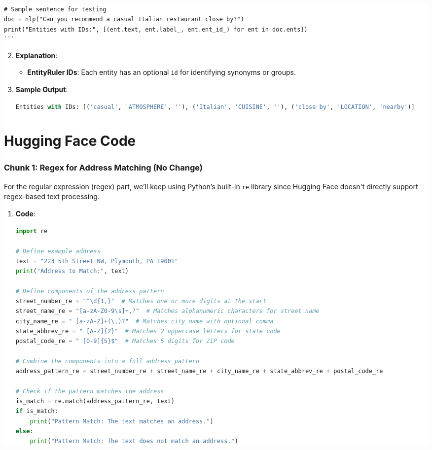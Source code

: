     # Sample sentence for testing
    doc = nlp("Can you recommend a casual Italian restaurant close by?")
    print("Entities with IDs:", [(ent.text, ent.label_, ent.ent_id_) for ent in doc.ents])
    ```
    
2. **Explanation**:
    
    * **EntityRuler IDs**: Each entity has an optional `id` for identifying synonyms or groups.
        
3. **Sample Output**:
    
    ```python
    Entities with IDs: [('casual', 'ATMOSPHERE', ''), ('Italian', 'CUISINE', ''), ('close by', 'LOCATION', 'nearby')]
    ```
    

# Hugging Face Code

### Chunk 1: Regex for Address Matching (No Change)

For the regular expression (regex) part, we’ll keep using Python’s built-in `re` library since Hugging Face doesn't directly support regex-based text processing.

1. **Code**:
    
    ```python
    import re
    
    # Define example address
    text = "223 5th Street NW, Plymouth, PA 19001"
    print("Address to Match:", text)
    
    # Define components of the address pattern
    street_number_re = "^\d{1,}"  # Matches one or more digits at the start
    street_name_re = "[a-zA-Z0-9\s]+,?"  # Matches alphanumeric characters for street name
    city_name_re = " [a-zA-Z]+(\,)?"  # Matches city name with optional comma
    state_abbrev_re = " [A-Z]{2}"  # Matches 2 uppercase letters for state code
    postal_code_re = " [0-9]{5}$"  # Matches 5 digits for ZIP code
    
    # Combine the components into a full address pattern
    address_pattern_re = street_number_re + street_name_re + city_name_re + state_abbrev_re + postal_code_re
    
    # Check if the pattern matches the address
    is_match = re.match(address_pattern_re, text)
    if is_match:
        print("Pattern Match: The text matches an address.")
    else:
        print("Pattern Match: The text does not match an address.")
    